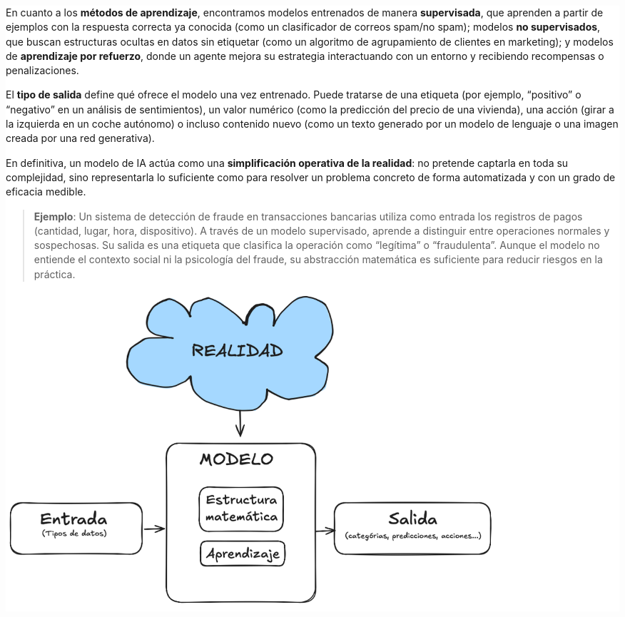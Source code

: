 En cuanto a los **métodos de aprendizaje**, encontramos modelos entrenados de manera **supervisada**, que aprenden a partir de ejemplos con la respuesta correcta ya conocida (como un clasificador de correos spam/no spam); modelos **no supervisados**, que buscan estructuras ocultas en datos sin etiquetar (como un algoritmo de agrupamiento de clientes en marketing); y modelos de **aprendizaje por refuerzo**, donde un agente mejora su estrategia interactuando con un entorno y recibiendo recompensas o penalizaciones.

El **tipo de salida** define qué ofrece el modelo una vez entrenado. Puede tratarse de una etiqueta (por ejemplo, “positivo” o “negativo” en un análisis de sentimientos), un valor numérico (como la predicción del precio de una vivienda), una acción (girar a la izquierda en un coche autónomo) o incluso contenido nuevo (como un texto generado por un modelo de lenguaje o una imagen creada por una red generativa).

En definitiva, un modelo de IA actúa como una **simplificación operativa de la realidad**: no pretende captarla en toda su complejidad, sino representarla lo suficiente como para resolver un problema concreto de forma automatizada y con un grado de eficacia medible.

> **Ejemplo**: Un sistema de detección de fraude en transacciones bancarias utiliza como entrada los registros de pagos (cantidad, lugar, hora, dispositivo). A través de un modelo supervisado, aprende a distinguir entre operaciones normales y sospechosas. Su salida es una etiqueta que clasifica la operación como “legítima” o “fraudulenta”. Aunque el modelo no entiende el contexto social ni la psicología del fraude, su abstracción matemática es suficiente para reducir riesgos en la práctica.

<img src="./assets/image-20250907144312467.png" alt="image-20250907144312467" style="zoom:67%;" />
